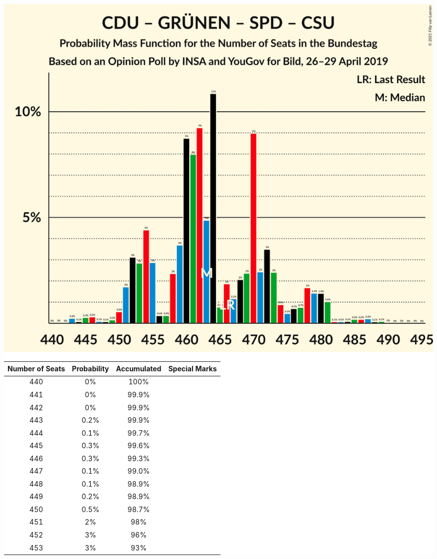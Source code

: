 ![Graph with seats probability mass function not yet produced](2019-04-29-INSAandYouGov-coalitions-seats-pmf-cdu–grünen–spd–csu.png "Seats Probability Mass Function")

| Number of Seats | Probability | Accumulated | Special Marks |
|:---------------:|:-----------:|:-----------:|:-------------:|
| 440 | 0% | 100% |  |
| 441 | 0% | 99.9% |  |
| 442 | 0% | 99.9% |  |
| 443 | 0.2% | 99.9% |  |
| 444 | 0.1% | 99.7% |  |
| 445 | 0.3% | 99.6% |  |
| 446 | 0.3% | 99.3% |  |
| 447 | 0.1% | 99.0% |  |
| 448 | 0.1% | 98.9% |  |
| 449 | 0.2% | 98.9% |  |
| 450 | 0.5% | 98.7% |  |
| 451 | 2% | 98% |  |
| 452 | 3% | 96% |  |
| 453 | 3% | 93% |  |